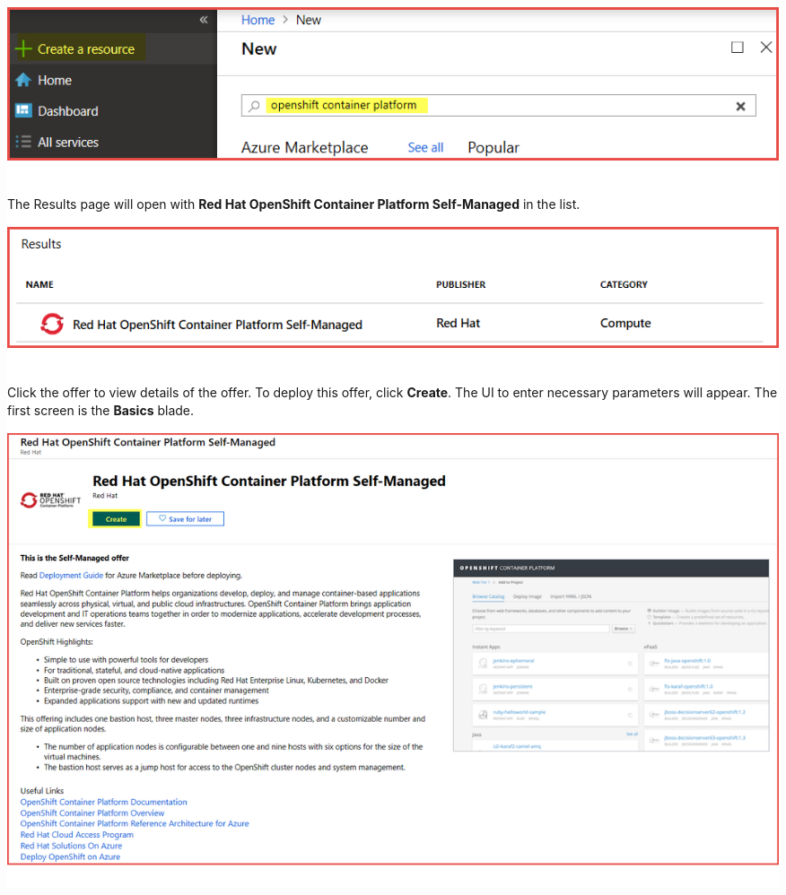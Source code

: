    ![New resource search](media/openshift-marketplace-self-managed/ocp-search.png)  
<br>

The Results page will open with **Red Hat OpenShift Container Platform Self-Managed** in the list. 

   ![New resource search result](media/openshift-marketplace-self-managed/ocp-searchresult.png)  
<br>

Click the offer to view details of the offer. To deploy this offer, click **Create**. The UI to enter necessary parameters will appear. The first screen is the **Basics** blade.

   ![Offer title page](media/openshift-marketplace-self-managed/ocp-titlepage.png)  
<br>
